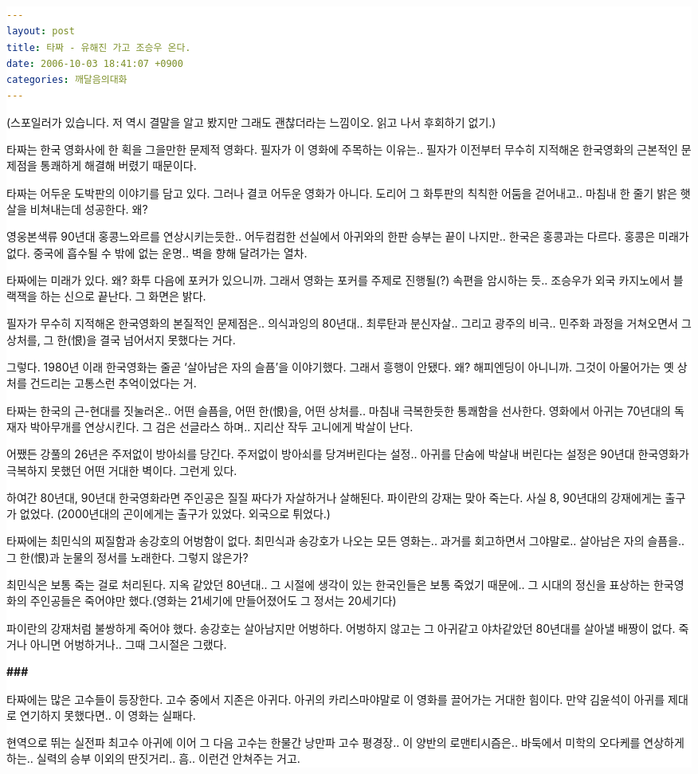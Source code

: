 ```yaml
---
layout: post
title: 타짜 - 유해진 가고 조승우 온다.
date: 2006-10-03 18:41:07 +0900
categories: 깨달음의대화
---
```

</p> 

(스포일러가 있습니다. 저 역시 결말을 알고 봤지만 그래도 괜찮더라는 느낌이오. 읽고 나서 후회하기 없기.)



타짜는 한국 영화사에 한 획을 그을만한 문제적 영화다. 필자가 이 영화에 주목하는 이유는.. 필자가 이전부터 무수히 지적해온 한국영화의 근본적인 문제점을 통쾌하게 해결해 버렸기 때문이다. 

타짜는 어두운 도박판의 이야기를 담고 있다. 그러나 결코 어두운 영화가 아니다. 도리어 그 화투판의 칙칙한 어둠을 걷어내고.. 마침내 한 줄기 밝은 햇살을 비쳐내는데 성공한다. 왜? 

영웅본색류 90년대 홍콩느와르를 연상시키는듯한.. 어두컴컴한 선실에서 아귀와의 한판 승부는 끝이 나지만.. 한국은 홍콩과는 다르다. 홍콩은 미래가 없다. 중국에 흡수될 수 밖에 없는 운명.. 벽을 향해 달려가는 열차.

타짜에는 미래가 있다. 왜? 화투 다음에 포커가 있으니까. 그래서 영화는 포커를 주제로 진행될(?) 속편을 암시하는 듯.. 조승우가 외국 카지노에서 블랙잭을 하는 신으로 끝난다. 그 화면은 밝다. 

필자가 무수히 지적해온 한국영화의 본질적인 문제점은.. 의식과잉의 80년대.. 최루탄과 분신자살.. 그리고 광주의 비극.. 민주화 과정을 거쳐오면서 그 상처를, 그 한(恨)을 결국 넘어서지 못했다는 거다. 

그렇다. 1980년 이래 한국영화는 줄곧 ‘살아남은 자의 슬픔’을 이야기했다. 그래서 흥행이 안됐다. 왜? 해피엔딩이 아니니까. 그것이 아물어가는 옛 상처를 건드리는 고통스런 추억이었다는 거.

타짜는 한국의 근-현대를 짓눌러온.. 어떤 슬픔을, 어떤 한(恨)을, 어떤 상처를.. 마침내 극복한듯한 통쾌함을 선사한다. 영화에서 아귀는 70년대의 독재자 박아무개를 연상시킨다. 그 검은 선글라스 하며.. 지리산 작두 고니에게 박살이 난다. 

어쨌든 강풀의 26년은 주저없이 방아쇠를 당긴다. 주저없이 방아쇠를 당겨버린다는 설정.. 아귀를 단숨에 박살내 버린다는 설정은 90년대 한국영화가 극복하지 못했던 어떤 거대한 벽이다. 그런게 있다. 

하여간 80년대, 90년대 한국영화라면 주인공은 질질 짜다가 자살하거나 살해된다. 파이란의 강재는 맞아 죽는다. 사실 8, 90년대의 강재에게는 출구가 없었다. (2000년대의 곤이에게는 출구가 있었다. 외국으로 튀었다.)

타짜에는 최민식의 찌질함과 송강호의 어벙함이 없다. 최민식과 송강호가 나오는 모든 영화는.. 과거를 회고하면서 그야말로.. 살아남은 자의 슬픔을.. 그 한(恨)과 눈물의 정서를 노래한다. 그렇지 않은가? 

최민식은 보통 죽는 걸로 처리된다. 지옥 같았던 80년대.. 그 시절에 생각이 있는 한국인들은 보통 죽었기 때문에.. 그 시대의 정신을 표상하는 한국영화의 주인공들은 죽어야만 했다.(영화는 21세기에 만들어졌어도 그 정서는 20세기다)

파이란의 강재처럼 불쌍하게 죽어야 했다. 송강호는 살아남지만 어벙하다. 어벙하지 않고는 그 아귀같고 야차같았던 80년대를 살아낼 배짱이 없다. 죽거나 아니면 어벙하거나.. 그때 그시절은 그랬다. 



**\###** 



타짜에는 많은 고수들이 등장한다. 고수 중에서 지존은 아귀다. 아귀의 카리스마야말로 이 영화를 끌어가는 거대한 힘이다. 만약 김윤석이 아귀를 제대로 연기하지 못했다면.. 이 영화는 실패다. 

현역으로 뛰는 실전파 최고수 아귀에 이어 그 다음 고수는 한물간 낭만파 고수 평경장.. 이 양반의 로맨티시즘은.. 바둑에서 미학의 오다케를 연상하게 하는.. 실력의 승부 이외의 딴짓거리.. 흠.. 이런건 안쳐주는 거고.
